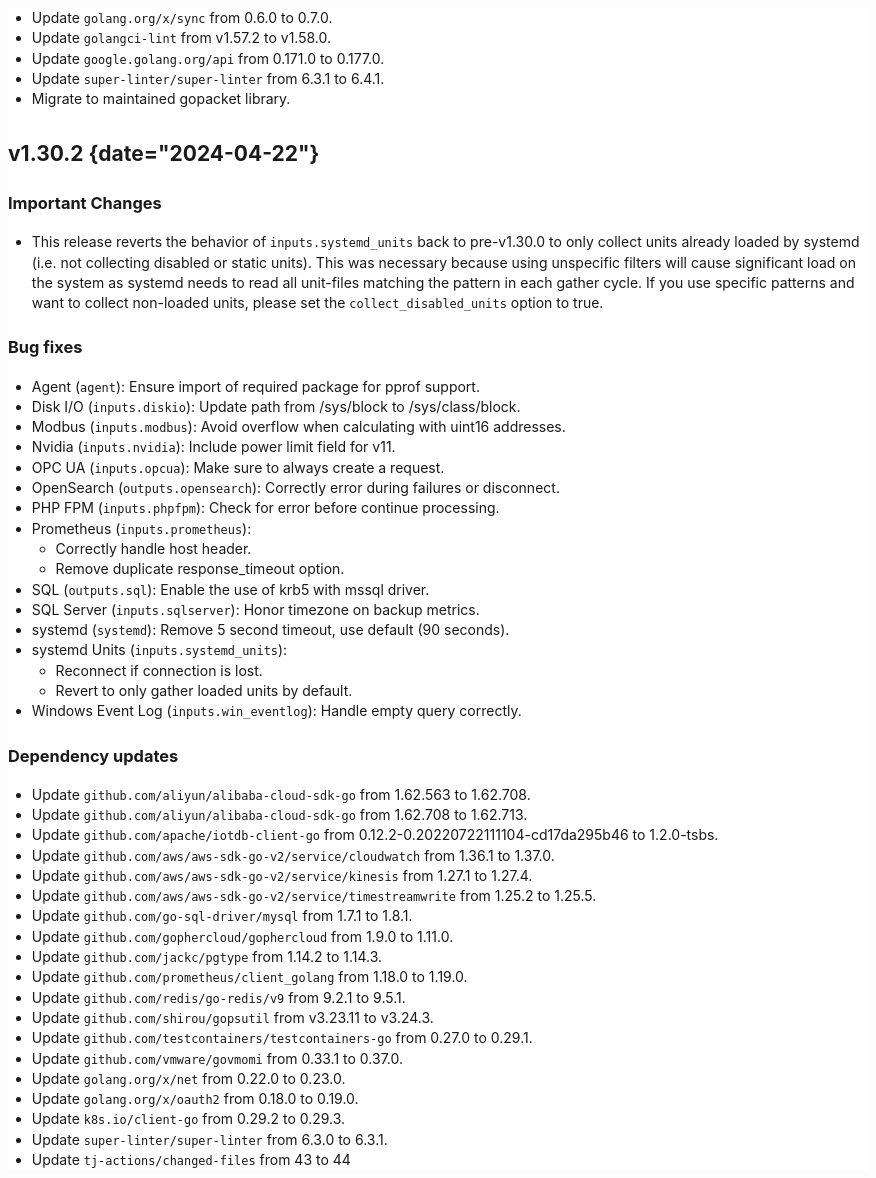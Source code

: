 - Update `golang.org/x/sync` from 0.6.0 to 0.7.0.
- Update `golangci-lint` from v1.57.2 to v1.58.0.
- Update `google.golang.org/api` from 0.171.0 to 0.177.0.
- Update `super-linter/super-linter` from 6.3.1 to 6.4.1.
- Migrate to maintained gopacket library.

## v1.30.2 {date="2024-04-22"}

### Important Changes

- This release reverts the behavior of `inputs.systemd_units` back to
  pre-v1.30.0 to only collect units already loaded by systemd (i.e. not
  collecting disabled or static units). This was necessary because using
  unspecific filters will cause significant load on the system as systemd needs
  to read all unit-files matching the pattern in each gather cycle. If you use
  specific patterns and want to collect non-loaded units, please set the
  `collect_disabled_units` option to true.

### Bug fixes

- Agent (`agent`): Ensure import of required package for pprof support.
- Disk I/O (`inputs.diskio`): Update path from /sys/block to /sys/class/block.
- Modbus (`inputs.modbus`): Avoid overflow when calculating with uint16 addresses.
- Nvidia (`inputs.nvidia`): Include power limit field for v11.
- OPC UA (`inputs.opcua`): Make sure to always create a request.
- OpenSearch (`outputs.opensearch`): Correctly error during failures or disconnect.
- PHP FPM (`inputs.phpfpm`): Check for error before continue processing.
- Prometheus (`inputs.prometheus`):
  - Correctly handle host header.
  - Remove duplicate response_timeout option.
- SQL (`outputs.sql`): Enable the use of krb5 with mssql driver.
- SQL Server (`inputs.sqlserver`): Honor timezone on backup metrics.
- systemd (`systemd`): Remove 5 second timeout, use default (90 seconds).
- systemd Units (`inputs.systemd_units`):
  - Reconnect if connection is lost.
  - Revert to only gather loaded units by default.
- Windows Event Log (`inputs.win_eventlog`): Handle empty query correctly.

### Dependency updates

- Update `github.com/aliyun/alibaba-cloud-sdk-go` from 1.62.563 to 1.62.708.
- Update `github.com/aliyun/alibaba-cloud-sdk-go` from 1.62.708 to 1.62.713.
- Update `github.com/apache/iotdb-client-go` from 0.12.2-0.20220722111104-cd17da295b46 to 1.2.0-tsbs.
- Update `github.com/aws/aws-sdk-go-v2/service/cloudwatch` from 1.36.1 to 1.37.0.
- Update `github.com/aws/aws-sdk-go-v2/service/kinesis` from 1.27.1 to 1.27.4.
- Update `github.com/aws/aws-sdk-go-v2/service/timestreamwrite` from 1.25.2 to 1.25.5.
- Update `github.com/go-sql-driver/mysql` from 1.7.1 to 1.8.1.
- Update `github.com/gophercloud/gophercloud` from 1.9.0 to 1.11.0.
- Update `github.com/jackc/pgtype` from 1.14.2 to 1.14.3.
- Update `github.com/prometheus/client_golang` from 1.18.0 to 1.19.0.
- Update `github.com/redis/go-redis/v9` from 9.2.1 to 9.5.1.
- Update `github.com/shirou/gopsutil` from v3.23.11 to v3.24.3.
- Update `github.com/testcontainers/testcontainers-go` from 0.27.0 to 0.29.1.
- Update `github.com/vmware/govmomi` from 0.33.1 to 0.37.0.
- Update `golang.org/x/net` from 0.22.0 to 0.23.0.
- Update `golang.org/x/oauth2` from 0.18.0 to 0.19.0.
- Update `k8s.io/client-go` from 0.29.2 to 0.29.3.
- Update `super-linter/super-linter` from 6.3.0 to 6.3.1.
- Update `tj-actions/changed-files` from 43 to 44
